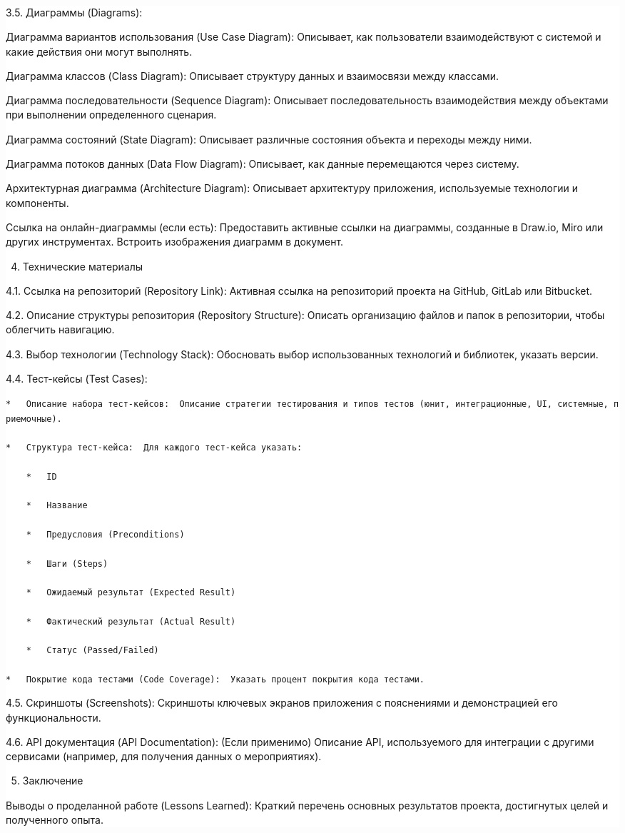 3.5. Диаграммы (Diagrams):

Диаграмма вариантов использования (Use Case Diagram):  Описывает, как пользователи взаимодействуют с системой и какие действия они могут выполнять.

Диаграмма классов (Class Diagram):  Описывает структуру данных и взаимосвязи между классами.

Диаграмма последовательности (Sequence Diagram):  Описывает последовательность взаимодействия между объектами при выполнении определенного сценария.

Диаграмма состояний (State Diagram):  Описывает различные состояния объекта и переходы между ними.

Диаграмма потоков данных (Data Flow Diagram):  Описывает, как данные перемещаются через систему.

Архитектурная диаграмма (Architecture Diagram):  Описывает архитектуру приложения, используемые технологии и компоненты.

Ссылка на онлайн-диаграммы (если есть):  Предоставить активные ссылки на диаграммы, созданные в Draw.io, Miro или других инструментах.  Встроить изображения диаграмм в документ.

4. Технические материалы

4.1. Ссылка на репозиторий (Repository Link):  Активная ссылка на репозиторий проекта на GitHub, GitLab или Bitbucket.

4.2. Описание структуры репозитория (Repository Structure): Описать организацию файлов и папок в репозитории, чтобы облегчить навигацию.

4.3. Выбор технологии (Technology Stack): Обосновать выбор использованных технологий и библиотек, указать версии.

4.4. Тест-кейсы (Test Cases):

    *   Описание набора тест-кейсов:  Описание стратегии тестирования и типов тестов (юнит, интеграционные, UI, системные, приемочные).

    *   Структура тест-кейса:  Для каждого тест-кейса указать:

        *   ID

        *   Название

        *   Предусловия (Preconditions)

        *   Шаги (Steps)

        *   Ожидаемый результат (Expected Result)

        *   Фактический результат (Actual Result)

        *   Статус (Passed/Failed)

    *   Покрытие кода тестами (Code Coverage):  Указать процент покрытия кода тестами.

4.5. Скриншоты (Screenshots):  Скриншоты ключевых экранов приложения с пояснениями и демонстрацией его функциональности.

4.6. API документация (API Documentation): (Если применимо)  Описание API, используемого для интеграции с другими сервисами (например, для получения данных о мероприятиях).

5. Заключение

Выводы о проделанной работе (Lessons Learned):  Краткий перечень основных результатов проекта, достигнутых целей и полученного опыта.
